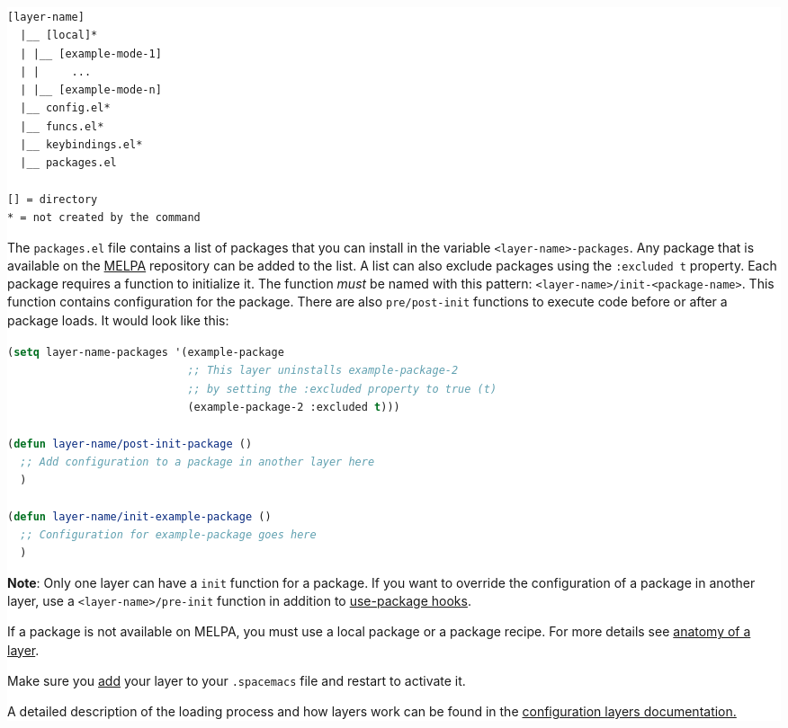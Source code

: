 ``` example
[layer-name]
  |__ [local]*
  | |__ [example-mode-1]
  | |     ...
  | |__ [example-mode-n]
  |__ config.el*
  |__ funcs.el*
  |__ keybindings.el*
  |__ packages.el

[] = directory
* = not created by the command
```

The `packages.el` file contains a list of packages that you can install
in the variable `<layer-name>-packages`. Any package that is available
on the [MELPA](http://melpa.org) repository can be added to the list. A
list can also exclude packages using the `:excluded t` property. Each
package requires a function to initialize it. The function *must* be
named with this pattern: `<layer-name>/init-<package-name>`. This
function contains configuration for the package. There are also
`pre/post-init` functions to execute code before or after a package
loads. It would look like this:

``` commonlisp
(setq layer-name-packages '(example-package
                            ;; This layer uninstalls example-package-2
                            ;; by setting the :excluded property to true (t)
                            (example-package-2 :excluded t)))

(defun layer-name/post-init-package ()
  ;; Add configuration to a package in another layer here
  )

(defun layer-name/init-example-package ()
  ;; Configuration for example-package goes here
  )
```

****Note****: Only one layer can have a `init` function for a package.
If you want to override the configuration of a package in another layer,
use a `<layer-name>/pre-init` function in addition to [use-package
hooks](https://github.com/syl20bnr/spacemacs/blob/develop/doc/LAYERS.org#use-package-hooks).

If a package is not available on MELPA, you must use a local package or
a package recipe. For more details see [anatomy of a
layer](https://github.com/syl20bnr/spacemacs/blob/develop/doc/LAYERS.org#anatomy-of-a-layer).

Make sure you [add](#activating-a-layer) your layer to your `.spacemacs`
file and restart to activate it.

A detailed description of the loading process and how layers work can be
found in the [configuration layers
documentation.](https://github.com/syl20bnr/spacemacs/blob/develop/doc/LAYERS.org)
